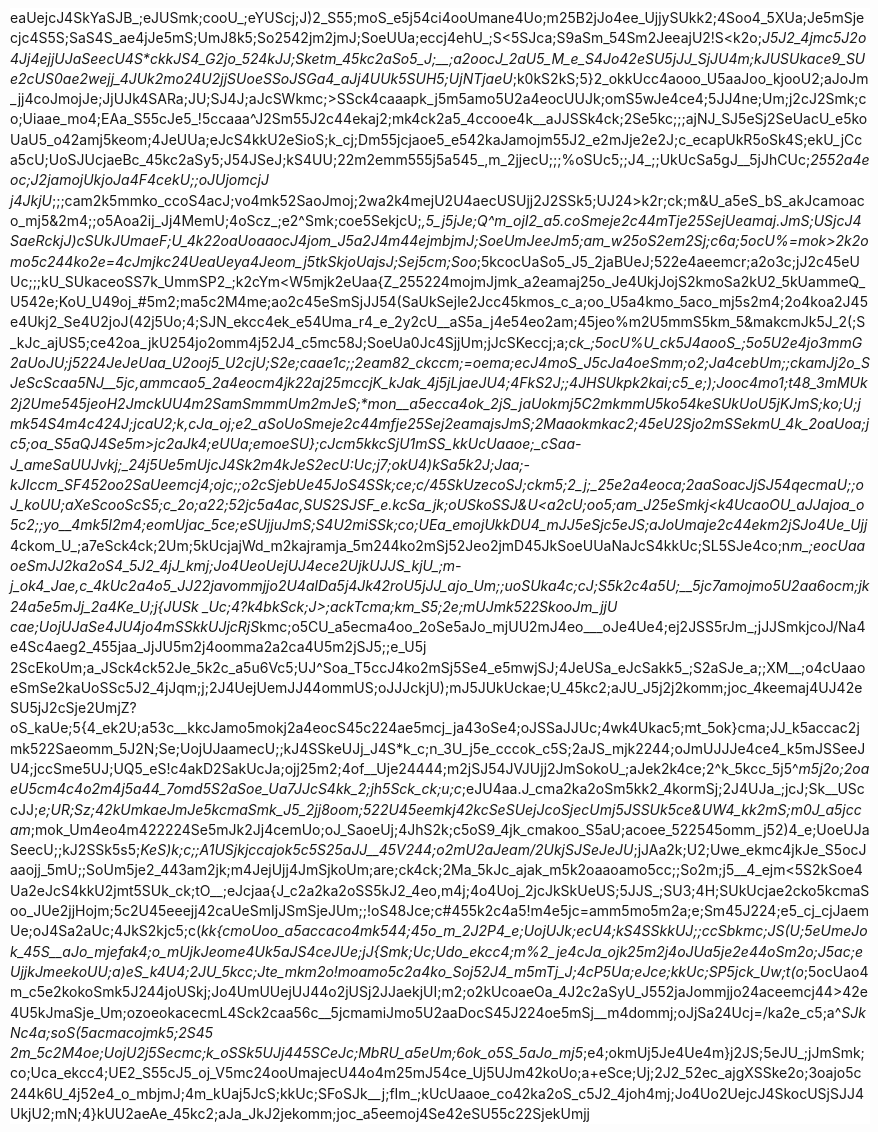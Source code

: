 eaUejcJ4SkYaSJB_;eJUSmk;cooU_;eYUScj;J)2_S55;moS_e5j54ci4ooUmane4Uo;m25B2jJo4ee_UjjySUkk2;4Soo4_5XUa;Je5mSjecjc4S5S;SaS4S_ae4jJe5mS;UmJ8k5;So2542jm2jmJ;SoeUUa;eccj4ehU_;S<5SJca;S9aSm_54Sm2JeeajU2!S<k2o;_J5J2_4jmc5J2o4Jj4ejjUJaSeecU4S*ckkJS4_G2jo_524kJJ;Sketm_45kc2aSo5_J;__;a2oocJ_2aU5_M_e_S4Jo42eSU5jJJ_SjJU4m;kJUSUkace9_SUe2cUS0ae2wejj_4JUk2mo24U2jjSUoeSSoJSGa4_aJj4UUk5SUH5;UjNTjaeU_;k0kS2kS;5}2_okkUcc4aooo_U5aaJoo_kjooU2;aJoJm_jj4coJmojJe;JjUJk4SARa;JU;SJ4J;aJcSWkmc;>SSck4caaapk_j5m5amo5U2a4eocUUJk;omS5wJe4ce4;5JJ4ne;Um;j2cJ2Smk;co;Uiaae_mo4;EAa_S55cJe5_!5ccaaa^J2Sm55J2c44ekaj2;mk4ck2a5_4ccooe4k__aJJSSk4ck;2Se5kc;;;ajNJ_SJ5eSj2SeUacU_e5koUaU5_o42amj5keom;4JeUUa;eJcS4kkU2eSioS;k_cj;Dm55jcjaoe5_e542kaJamojm55J2_e2mJje2e2J;c_ecapUkR5oSk4S;ekU_jCca5cU;UoSJUcjaeBc_45kc2aSy5;J54JSeJ;kS4UU;22m2emm555j5a545_,m_2jjecU;;;%oSUc5;;J4_;;UkUcSa5gJ__5jJhCUc;_2552a4eoc;J2jamojUkjoJa4F4cekU;;oJUjomcjJ j4JkjU_;;;cam2k5mmko_ccoS4acJ;vo4mk52SaoJmoj;2wa2k4mejU2U4aecUSUjj2J2SSk5;UJ24>k2r;ck;m&U_a5eS_bS_akJcamoaco_mj5&2m4;;o5Aoa2ij_Jj4MemU;4oScz_;e2^Smk;coe5SekjcU;_,5_j5jJe;Q^m_ojI2_a5.coSmeje2c44mTje25SejUeamaj.JmS;USjcJ4SaeRckjJ)cSUkJUmaeF;_U_4k22oaUoaaocJ4jom_J5a2J4m44ejmbjmJ;SoeUmJeeJm5;am_w25oS2em2Sj;c6a_;5ocU%=mok>2k2omo5c244ko2e=4cJmjkc24UeaUeya4Jeom_j5tkSkjoUajsJ;Sej5cm;Soo_;5kcocUaSo5_J5_2jaBUeJ;522e4aeemcr;a2o3c;jJ2c45eUUc;;;kU_SUkaceoSS7k_UmmSP2_;k2cYm<W5mjk2eUaa{Z_255224mojmJjmk_a2eamaj25o_Je4UkjJojS2kmoSa2kU2_5kUammeQ_U542e;KoU_U49oj_#5m2;ma5c2M4me;ao2c45eSmSjJJ54(SaUkSejle2Jcc45kmos_c_a;oo_U5a4kmo_5aco_mj5s2m4;2o4koa2J45e4Ukj2_Se4U2joJ(42j5Uo;4;SJN_ekcc4ek_e54Uma_r4_e_2y2cU__aS5a_j4e54eo2am;45jeo%m2U5mmS5km_5&makcmJk5J_2(;S_kJc_ajUS5;ce42oa_jkU254jo2omm4j52J4_c5mc58J;SoeUa0Jc4SjjUm;jJcSKeccj;a;c*k_;5ocU%U_ck5J4aooS_;5o5U2e4jo3mmG2aUoJU;j5224JeJeUaa_U2ooj5_U2cjU;S2e;caae1c;;2eam82_ckccm;=oema;ecJ4moS_J5cJa4oeSmm;o2;Ja4cebUm;;_ckamJj2o_SJeScScaa5NJ__5jc,ammcao5_2a4eocm4jk22aj25mccjK_kJak_4j5jLjaeJU4;4FkS2J;;4JHSUkpk2kai;c5_e;);Jooc4mo1;t48_3mMUk2j2Ume545jeoH2JmckUU4m2SamSmmmUm2mJeS;*mon__a5ecca4ok_2jS_jaUokmj5C2mkmmU5ko54keSUkUoU5jKJmS;ko;U;_jmk54S4m4c424J;jcaU2_;k,cJa_oj;e2_aSoUoSmeje2c44mfje25Sej2eamajsJmS;2Maaokmkac2;45eU2Sjo2mSSekmU_4k_2oaUoa;jc5_;oa_S5aQJ4Se5m>jc2aJk4;eUUa;emoeSU};cJcm5kkcSjU1mSS_kkUcUaaoe;_cSaa-J_ameSaUUJvkj;__24j5Ue5mUjcJ4Sk2m4kJeS2ecU:Uc;j7;_okU4_)kSa5k2J;Jaa;-kJIccm_SF452oo2SaUeemcj4_;ojc;;o2cSjebUe45JoS4SSk;ce;c/45SkUzecoSJ;ckm5;2_j;_25e2a4eoca;2aaSoacJjSJ54qecmaU;;oJ_koUU;aXeScooScS5;c_2o;a22;52jc5a4ac,SUS2SJSF_e.kcSa_jk;oUSkoSSJ&_U<a2cU;oo5;am_J25eSmkj<k4UcaoOU_aJJajoa_o5c2;;yo__4mk5l2m4;eomUjac_5ce;eSUjjuJmS;S4U2miSSk;co;UEa_emojUkkDU4_mJJ5eSjc5eJS_;aJoUmaje2c44ekm2jSJo4Ue_Ujj*4ckom_U_;a7eSck4ck;2Um;5kUcjajWd_m2kajramja_5m244ko2mSj52Jeo2jmD45JkSoeUUaNaJcS4kkUc;SL5SJe4co;n*m_;eocUaaoeSmJJ2ka2oS4_5J2_4jJ_kmj;Jo4UeoUejUJ4ece2UjkUJJS_kjU_;m-j_ok4_Jae,c_4kUc2a4o5_JJ22javommjjo2U4alDa5j4Jk42roU5jJJ_ajo_Um;;uoSUka4c;cJ;S5k2c4a5U;__5jc7amojmo5U2aa6ocm;jk24a5e5mJj_2a4Ke_U;j{JUSk _Uc;4?k4bkSck;J>;ackTcma;km_S5;2e;mUJmk522SkooJm_jjU cae;UojUJaSe4JU4jo4mSSkkUJjcRjS*kmc;o5CU_a5ecma4oo_2oSe5aJo_mjUU2mJ4eo___oJe4Ue4;ej2JSS5rJm_;jJJSmkjcoJ/Na4e4Sc4aeg2_455jaa_JjJU5m2j4oomma2a2ca4U5m2jSJ5;;e_U5j 2ScEkoUm;a_JSck4ck52Je_5k2c_a5u6Vc5;UJ^Soa_T5ccJ4ko2mSj5Se4_e5mwjSJ;4JeUSa_eJcSakk5_;S2aSJe_a;;XM__;o4cUaaoeSmSe2kaUoSSc5J2_4jJqm;j;2J4UejUemJJ44ommUS;oJJJckjU);mJ5JUkUckae;U_45kc2;aJU_J5j2j2komm;joc_4keemaj4UJ42eSU5jJ2cSje2UmjZ?oS_kaUe;5{4_ek2U;a53c__kkcJamo5mokj2a4eocS45c224ae5mcj_ja43oSe4;oJSSaJJUc;4wk4Ukac5;mt_5ok}cma;JJ_k5accac2jmk522Saeomm_5J2N;Se;UojUJaamecU;;kJ4SSkeUJj_J4S*k_c;n_3U_j5e_cccok_c5S;2aJS_mjk2244;oJmUJJJe4ce4_k5mJSSeeJU4;jccSme5UJ;UQ5_eS!c4akD2SakUcJa;ojj25m2;4of__Uje24444;m2jSJ54JVJUjj2JmSokoU_;aJek2k4ce;2^k_5kcc_5j5^_m5j2o;2oaeU5cm4c4o2m4j5a44_7omd5S2aSoe_Ua7JJcS4kk_2;jh5Sck_ck;u;c_;eJU4aa.J_cma2ka2oSm5kk2_4kormSj;2J4UJa_;jcJ;Sk__USccJJ;_e;UR;Sz;42kUmkaeJmJe5kcmaSmk_J5_2jj8oom;522U45eemkj42kcSeSUejJcoSjecUmj5JSSUk5ce&UW4_kk2mS;m0J_a5jccam_;mok_Um4eo4m422224Se5mJk2Jj4cemUo;oJ_SaoeUj;4JhS2k;c5oS9_4jk_cmakoo_S5aU;acoee_522545omm_j52)4_e;UoeUJaSeecU;;kJ2SSk5s5;_KeS)k;c;;A1USjkjccajok5c5S25aJJ__45V244;o2mU2aJeam/2UkjSJSeJeJU_;jJAa2k;U2;Uwe_ekmc4jkJe_S5ocJaaojj_5mU;;SoUm5je2_443am2jk;m4JejUjj4JmSjkoUm;are;ck4ck;2Ma_5kJc_ajak_m5k2oaaoamo5cc;;So2m;j5__4_ejm<5S2kSoe4Ua2eJcS4kkU2jmt5SUk_ck;tO__;eJcjaa{J_c2a2ka2oSS5kJ2_4eo,m4j;4o4Uoj_2jcJkSkUeUS;5JJS_;SU3;4H;SUkUcjae2cko5kcmaSoo_JUe2jjHojm;5c2U45eeejj42caUeSmIjJSmSjeJUm;;!oS48Jce;c#455k2c4a5!m4e5jc=amm5mo5m2a;e;Sm45J224;e5_cj_cjJaemUe;oJ4Sa2aUc;4JkS2kjc5;c(__kk{cmoUoo_a5accaco4mk544;45o_m_2J2P4_e;UojUJk;_ecU4;kS4SSkkUJ;;ccSbkmc;JS(U_;5eUmeJok_45S__aJo_mjefak4;o_mUjkJeome4Uk5aJS4ceJUe;jJ{Smk;Uc;Udo_ekcc4;m%2_je4cJa_ojk25m2j4oJUa5je2e44oSm2o;J5ac;eUjjkJmeekoUU;a)eS_k4U4;2JU_5kcc_;Jte_mkm2o!moamo5c2a4ko_Soj52J4_m5mTj_J;4cP5Ua;eJce;kkUc;SP5jck_Uw;t(o_;5ocUao4m_c5e2kokoSmk5J244joUSkj;Jo4UmUUejUJ44o2jUSj2JJaekjUI;m2;o2kUcoaeOa_4J2c2aSyU_J552jaJommjjo24aceemcj44>42e4U5kJmaSje_Um;ozoeokacecmL4Sck2caa56c__5jcmamiJmo5U2aaDocS45J224oe5mSj__m4dommj;oJjSa24Ucj=/ka2e_c5;a^_SJkNc4a;soS(5acmacojmk5;2S45 2m_5c2M4oe;UojU2j5Secmc;k_oSSk5UJj445SCeJc;MbRU_a5eUm;6ok_o5S_5aJo_mj5_;e4;okmUj5Je4Ue4m}j2JS;5eJU_;jJmSmk;co;Uca_ekcc4;UE2_S55cJ5_oj_V5mc24ooUmajecU44o4m25mJ54ce_Uj5UJm42koUo;a+eSce;Uj;2J2_52ec_ajgXSSke2o;3oajo5c244k6U_4j52e4_o_mbjmJ;4m_kUaj5JcS;kkUc;SFoSJk__j;fIm_;kUcUaaoe_co42ka2oS_c5J2_4joh4mj;Jo4Uo2UejcJ4SkocUSjSJJ4UkjU2;mN;4}kUU2aeAe_45kc2;aJa_JkJ2jekomm;joc_a5eemoj4Se42eSU55c22SjekUmjj